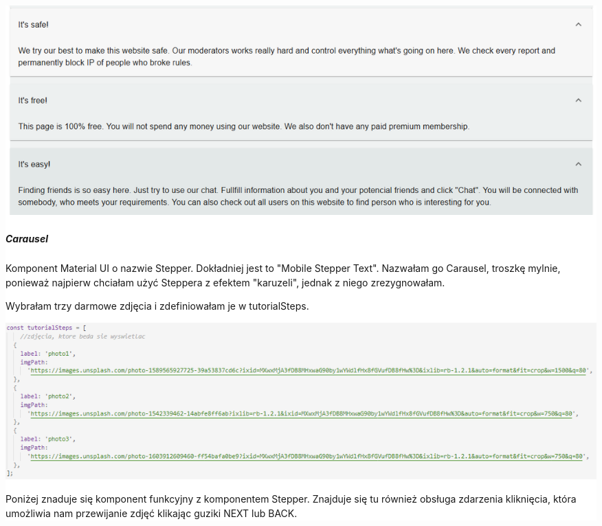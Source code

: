 ![10](https://github.com/kamilanagorska/projektowanie-serwisow-www-nagorska-185ic/blob/main/Laboratorium7/images/10.png?raw=true)

##### Carausel
Komponent Material UI o nazwie Stepper. Dokładniej jest to "Mobile Stepper Text". Nazwałam go Carausel, troszkę mylnie, ponieważ najpierw chciałam użyć Steppera z efektem "karuzeli", jednak z niego zrezygnowałam. 

Wybrałam trzy darmowe zdjęcia i zdefiniowałam je w tutorialSteps.

![11](https://github.com/kamilanagorska/projektowanie-serwisow-www-nagorska-185ic/blob/main/Laboratorium7/images/11.png?raw=true)

Poniżej znaduje się komponent funkcyjny z komponentem Stepper. Znajduje się tu również obsługa zdarzenia kliknięcia, która umożliwia nam przewijanie zdjęć klikając guziki NEXT lub BACK.
